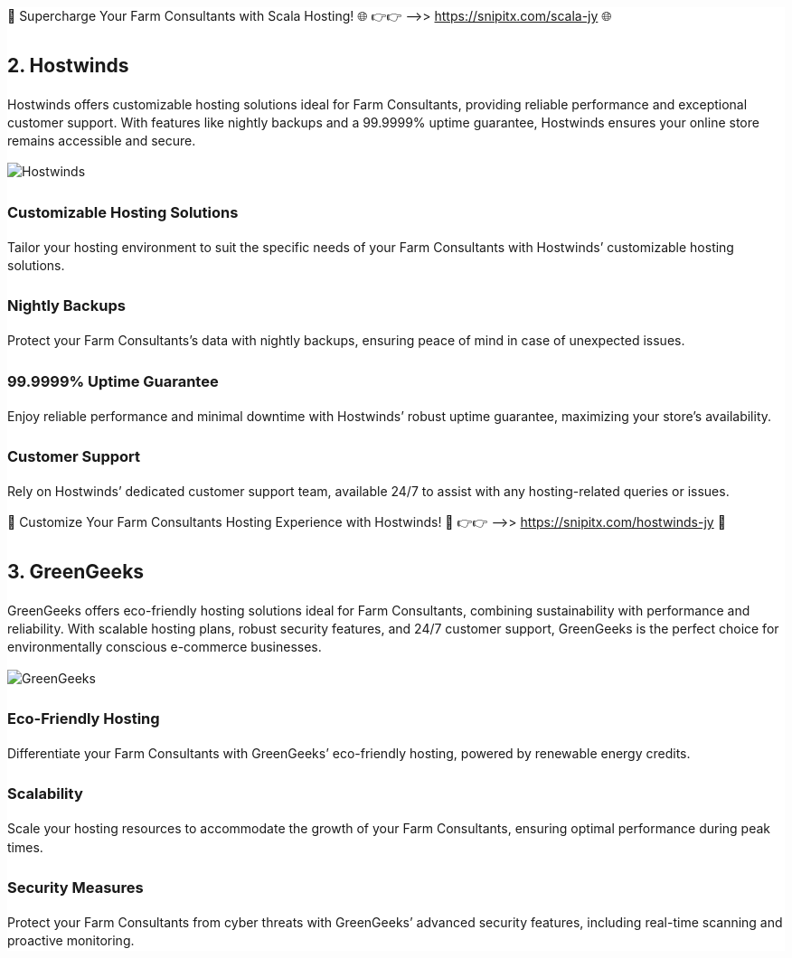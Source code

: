 🚀 Supercharge Your Farm Consultants with Scala Hosting! 🌐
👉👉 -->> https://snipitx.com/scala-jy 🌐

## 2. Hostwinds

Hostwinds offers customizable hosting solutions ideal for Farm Consultants, providing reliable performance and exceptional customer support. With features like nightly backups and a 99.9999% uptime guarantee, Hostwinds ensures your online store remains accessible and secure.

![Hostwinds](https://i.imgur.com/53aSNXx.jpeg "Hostwinds Hosting")

### Customizable Hosting Solutions
Tailor your hosting environment to suit the specific needs of your Farm Consultants with Hostwinds’ customizable hosting solutions.

### Nightly Backups
Protect your Farm Consultants’s data with nightly backups, ensuring peace of mind in case of unexpected issues.

### 99.9999% Uptime Guarantee
Enjoy reliable performance and minimal downtime with Hostwinds’ robust uptime guarantee, maximizing your store’s availability.

### Customer Support
Rely on Hostwinds’ dedicated customer support team, available 24/7 to assist with any hosting-related queries or issues.

🌟 Customize Your Farm Consultants Hosting Experience with Hostwinds! 🚀
👉👉 -->> https://snipitx.com/hostwinds-jy 🚀


## 3. GreenGeeks

GreenGeeks offers eco-friendly hosting solutions ideal for Farm Consultants, combining sustainability with performance and reliability. With scalable hosting plans, robust security features, and 24/7 customer support, GreenGeeks is the perfect choice for environmentally conscious e-commerce businesses.

![GreenGeeks](https://i.imgur.com/eEwuntu.jpg "GreenGeeks Hosting")

### Eco-Friendly Hosting
Differentiate your Farm Consultants with GreenGeeks’ eco-friendly hosting, powered by renewable energy credits.

### Scalability
Scale your hosting resources to accommodate the growth of your Farm Consultants, ensuring optimal performance during peak times.

### Security Measures
Protect your Farm Consultants from cyber threats with GreenGeeks’ advanced security features, including real-time scanning and proactive monitoring.
